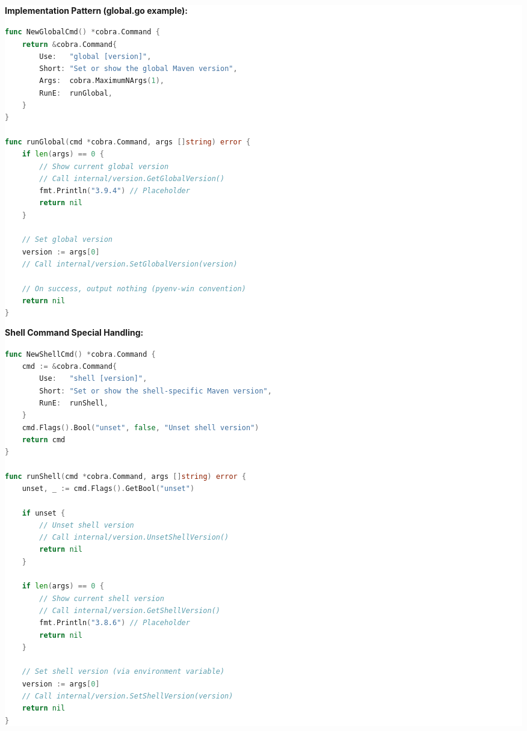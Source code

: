 **Implementation Pattern (global.go example):**
```go
func NewGlobalCmd() *cobra.Command {
    return &cobra.Command{
        Use:   "global [version]",
        Short: "Set or show the global Maven version",
        Args:  cobra.MaximumNArgs(1),
        RunE:  runGlobal,
    }
}

func runGlobal(cmd *cobra.Command, args []string) error {
    if len(args) == 0 {
        // Show current global version
        // Call internal/version.GetGlobalVersion()
        fmt.Println("3.9.4") // Placeholder
        return nil
    }

    // Set global version
    version := args[0]
    // Call internal/version.SetGlobalVersion(version)

    // On success, output nothing (pyenv-win convention)
    return nil
}
```

**Shell Command Special Handling:**
```go
func NewShellCmd() *cobra.Command {
    cmd := &cobra.Command{
        Use:   "shell [version]",
        Short: "Set or show the shell-specific Maven version",
        RunE:  runShell,
    }
    cmd.Flags().Bool("unset", false, "Unset shell version")
    return cmd
}

func runShell(cmd *cobra.Command, args []string) error {
    unset, _ := cmd.Flags().GetBool("unset")

    if unset {
        // Unset shell version
        // Call internal/version.UnsetShellVersion()
        return nil
    }

    if len(args) == 0 {
        // Show current shell version
        // Call internal/version.GetShellVersion()
        fmt.Println("3.8.6") // Placeholder
        return nil
    }

    // Set shell version (via environment variable)
    version := args[0]
    // Call internal/version.SetShellVersion(version)
    return nil
}
```

